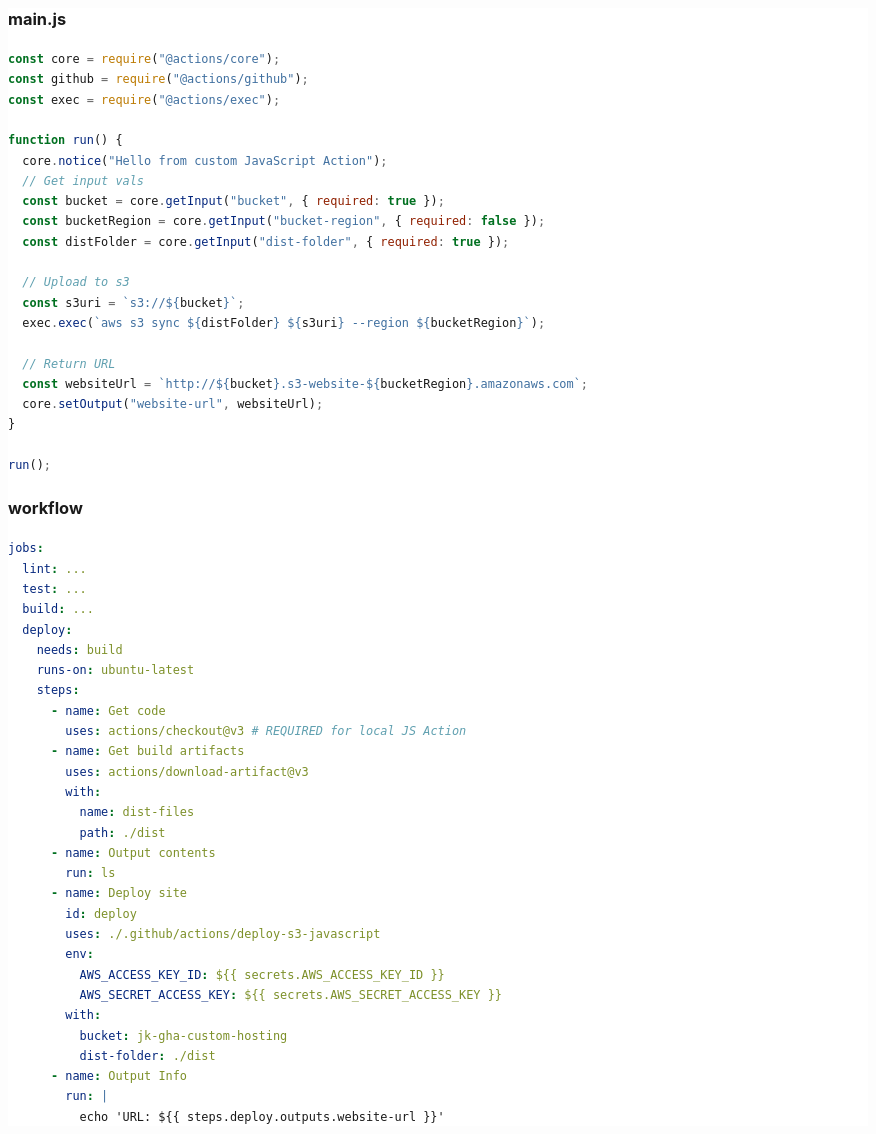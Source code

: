 ### main.js

```js
const core = require("@actions/core");
const github = require("@actions/github");
const exec = require("@actions/exec");

function run() {
  core.notice("Hello from custom JavaScript Action");
  // Get input vals
  const bucket = core.getInput("bucket", { required: true });
  const bucketRegion = core.getInput("bucket-region", { required: false });
  const distFolder = core.getInput("dist-folder", { required: true });

  // Upload to s3
  const s3uri = `s3://${bucket}`;
  exec.exec(`aws s3 sync ${distFolder} ${s3uri} --region ${bucketRegion}`);

  // Return URL
  const websiteUrl = `http://${bucket}.s3-website-${bucketRegion}.amazonaws.com`;
  core.setOutput("website-url", websiteUrl);
}

run();
```

### workflow

```yaml
jobs:
  lint: ...
  test: ...
  build: ...
  deploy:
    needs: build
    runs-on: ubuntu-latest
    steps:
      - name: Get code
        uses: actions/checkout@v3 # REQUIRED for local JS Action
      - name: Get build artifacts
        uses: actions/download-artifact@v3
        with:
          name: dist-files
          path: ./dist
      - name: Output contents
        run: ls
      - name: Deploy site
        id: deploy
        uses: ./.github/actions/deploy-s3-javascript
        env:
          AWS_ACCESS_KEY_ID: ${{ secrets.AWS_ACCESS_KEY_ID }}
          AWS_SECRET_ACCESS_KEY: ${{ secrets.AWS_SECRET_ACCESS_KEY }}
        with:
          bucket: jk-gha-custom-hosting
          dist-folder: ./dist
      - name: Output Info
        run: |
          echo 'URL: ${{ steps.deploy.outputs.website-url }}'
```

